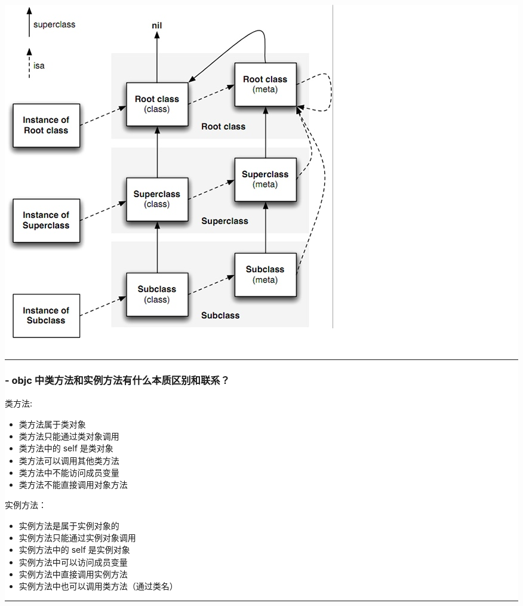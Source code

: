 ![](media/15712112980765/15741439927695.jpg)

***

### - objc 中类方法和实例方法有什么本质区别和联系？
类方法:

* 类方法属于类对象
* 类方法只能通过类对象调用
* 类方法中的 self 是类对象
* 类方法可以调用其他类方法
* 类方法中不能访问成员变量
* 类方法不能直接调用对象方法

实例方法：

* 实例方法是属于实例对象的
* 实例方法只能通过实例对象调用
* 实例方法中的 self 是实例对象
* 实例方法中可以访问成员变量
* 实例方法中直接调用实例方法
* 实例方法中也可以调用类方法（通过类名）

***

